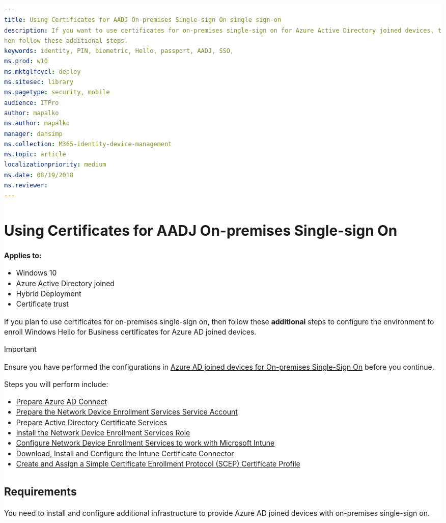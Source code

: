 ```yaml
---
title: Using Certificates for AADJ On-premises Single-sign On single sign-on
description: If you want to use certificates for on-premises single-sign on for Azure Active Directory joined devices, then follow these additional steps.
keywords: identity, PIN, biometric, Hello, passport, AADJ, SSO,
ms.prod: w10
ms.mktglfcycl: deploy
ms.sitesec: library
ms.pagetype: security, mobile
audience: ITPro
author: mapalko
ms.author: mapalko
manager: dansimp
ms.collection: M365-identity-device-management
ms.topic: article
localizationpriority: medium
ms.date: 08/19/2018
ms.reviewer:
---
```


# Using Certificates for AADJ On-premises Single-sign On

**Applies to:**
- Windows 10
- Azure Active Directory joined
- Hybrid Deployment
- Certificate trust

If you plan to use certificates for on-premises single-sign on, then follow these **additional** steps to configure the environment to enroll Windows Hello for Business certificates for Azure AD joined devices.

> [!IMPORTANT]
> Ensure you have performed the configurations in [Azure AD joined devices for On-premises Single-Sign On](hello-hybrid-aadj-sso-base.md) before you continue.

Steps you will perform include:
- [Prepare Azure AD Connect](#prepare-azure-ad-connect)
- [Prepare the Network Device Enrollment Services Service Account](#prepare-the-network-device-enrollment-services-ndes-service-account)
- [Prepare Active Directory Certificate Services](#prepare-active-directory-certificate-authority)
- [Install the Network Device Enrollment Services Role](#install-and-configure-the-ndes-role)
- [Configure Network Device Enrollment Services to work with Microsoft Intune](#configure-network-device-enrollment-services-to-work-with-microsoft-intune)
- [Download, Install and Configure the Intune Certificate Connector](#download-install-and-configure-the-intune-certificate-connector)
- [Create and Assign a Simple Certificate Enrollment Protocol (SCEP) Certificate Profile](#create-and-assign-a-simple-certificate-enrollment-protocol-scep-certificate-profile)

## Requirements
You need to install and configure additional infrastructure to provide Azure AD joined devices with on-premises single-sign on.
